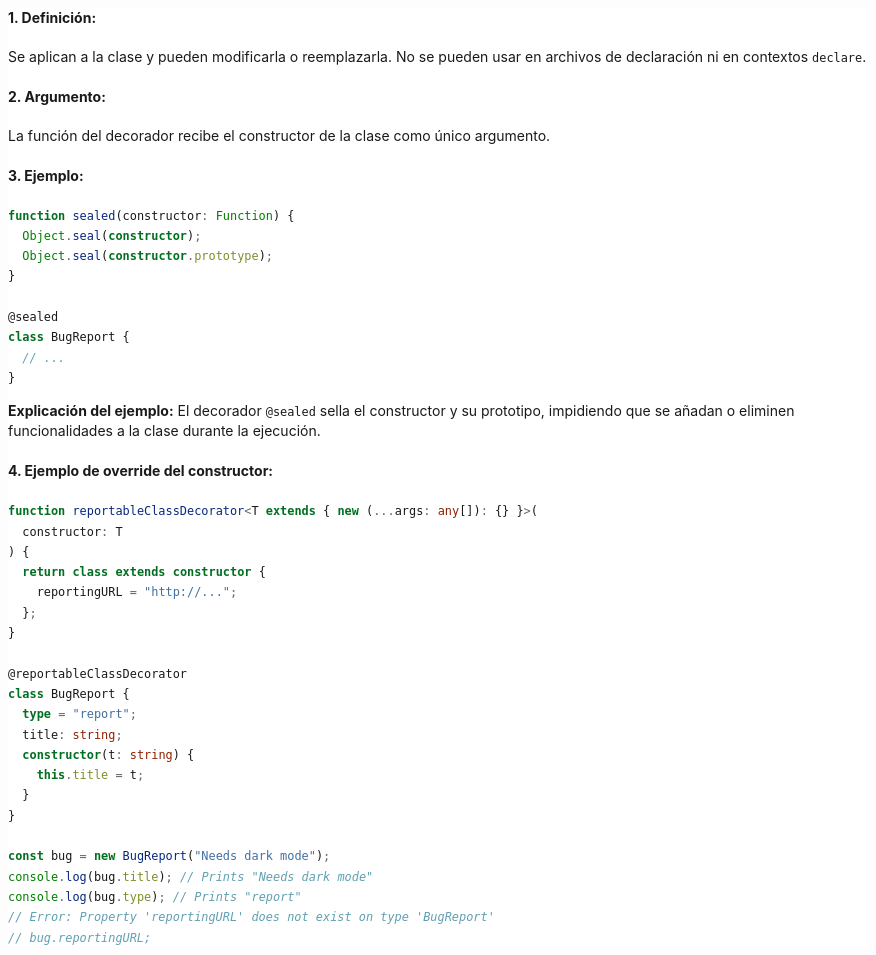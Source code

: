 #### 1. **Definición:**

Se aplican a la clase y pueden modificarla o reemplazarla. No se pueden usar en archivos de declaración ni en contextos `declare`.

#### 2. **Argumento:**

La función del decorador recibe el constructor de la clase como único argumento.

#### 3. **Ejemplo:**

```typescript
function sealed(constructor: Function) {
  Object.seal(constructor);
  Object.seal(constructor.prototype);
}

@sealed
class BugReport {
  // ...
}
```

**Explicación del ejemplo:**
El decorador `@sealed` sella el constructor y su prototipo, impidiendo que se añadan o eliminen funcionalidades a la clase durante la ejecución.

#### 4. **Ejemplo de override del constructor:**

```typescript
function reportableClassDecorator<T extends { new (...args: any[]): {} }>(
  constructor: T
) {
  return class extends constructor {
    reportingURL = "http://...";
  };
}

@reportableClassDecorator
class BugReport {
  type = "report";
  title: string;
  constructor(t: string) {
    this.title = t;
  }
}

const bug = new BugReport("Needs dark mode");
console.log(bug.title); // Prints "Needs dark mode"
console.log(bug.type); // Prints "report"
// Error: Property 'reportingURL' does not exist on type 'BugReport'
// bug.reportingURL;
```
